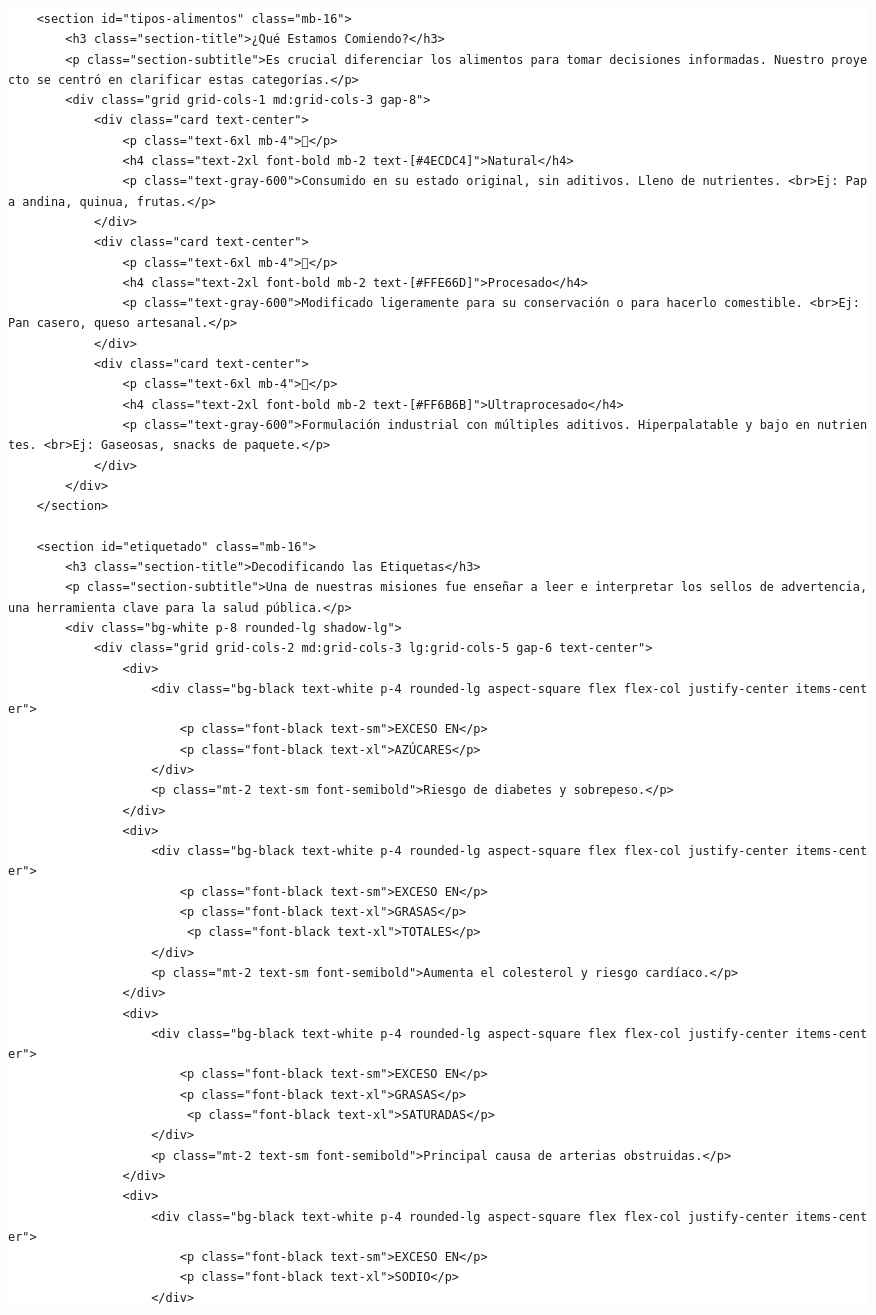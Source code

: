        <section id="tipos-alimentos" class="mb-16">
            <h3 class="section-title">¿Qué Estamos Comiendo?</h3>
            <p class="section-subtitle">Es crucial diferenciar los alimentos para tomar decisiones informadas. Nuestro proyecto se centró en clarificar estas categorías.</p>
            <div class="grid grid-cols-1 md:grid-cols-3 gap-8">
                <div class="card text-center">
                    <p class="text-6xl mb-4">🍎</p>
                    <h4 class="text-2xl font-bold mb-2 text-[#4ECDC4]">Natural</h4>
                    <p class="text-gray-600">Consumido en su estado original, sin aditivos. Lleno de nutrientes. <br>Ej: Papa andina, quinua, frutas.</p>
                </div>
                <div class="card text-center">
                    <p class="text-6xl mb-4">🥖</p>
                    <h4 class="text-2xl font-bold mb-2 text-[#FFE66D]">Procesado</h4>
                    <p class="text-gray-600">Modificado ligeramente para su conservación o para hacerlo comestible. <br>Ej: Pan casero, queso artesanal.</p>
                </div>
                <div class="card text-center">
                    <p class="text-6xl mb-4">🍩</p>
                    <h4 class="text-2xl font-bold mb-2 text-[#FF6B6B]">Ultraprocesado</h4>
                    <p class="text-gray-600">Formulación industrial con múltiples aditivos. Hiperpalatable y bajo en nutrientes. <br>Ej: Gaseosas, snacks de paquete.</p>
                </div>
            </div>
        </section>

        <section id="etiquetado" class="mb-16">
            <h3 class="section-title">Decodificando las Etiquetas</h3>
            <p class="section-subtitle">Una de nuestras misiones fue enseñar a leer e interpretar los sellos de advertencia, una herramienta clave para la salud pública.</p>
            <div class="bg-white p-8 rounded-lg shadow-lg">
                <div class="grid grid-cols-2 md:grid-cols-3 lg:grid-cols-5 gap-6 text-center">
                    <div>
                        <div class="bg-black text-white p-4 rounded-lg aspect-square flex flex-col justify-center items-center">
                            <p class="font-black text-sm">EXCESO EN</p>
                            <p class="font-black text-xl">AZÚCARES</p>
                        </div>
                        <p class="mt-2 text-sm font-semibold">Riesgo de diabetes y sobrepeso.</p>
                    </div>
                    <div>
                        <div class="bg-black text-white p-4 rounded-lg aspect-square flex flex-col justify-center items-center">
                            <p class="font-black text-sm">EXCESO EN</p>
                            <p class="font-black text-xl">GRASAS</p>
                             <p class="font-black text-xl">TOTALES</p>
                        </div>
                        <p class="mt-2 text-sm font-semibold">Aumenta el colesterol y riesgo cardíaco.</p>
                    </div>
                    <div>
                        <div class="bg-black text-white p-4 rounded-lg aspect-square flex flex-col justify-center items-center">
                            <p class="font-black text-sm">EXCESO EN</p>
                            <p class="font-black text-xl">GRASAS</p>
                             <p class="font-black text-xl">SATURADAS</p>
                        </div>
                        <p class="mt-2 text-sm font-semibold">Principal causa de arterias obstruidas.</p>
                    </div>
                    <div>
                        <div class="bg-black text-white p-4 rounded-lg aspect-square flex flex-col justify-center items-center">
                            <p class="font-black text-sm">EXCESO EN</p>
                            <p class="font-black text-xl">SODIO</p>
                        </div>